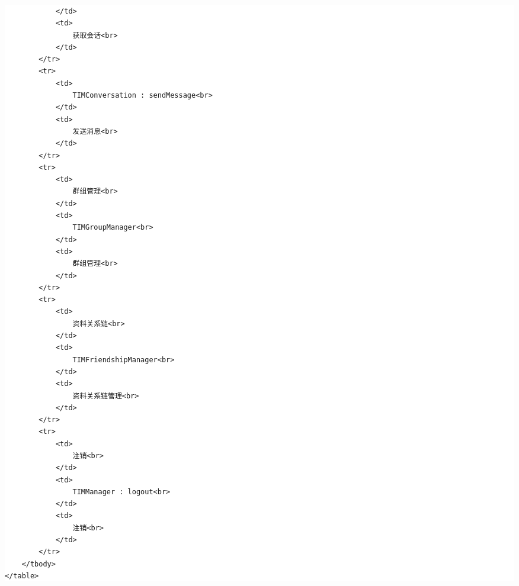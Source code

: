 				</td>
				<td>
					获取会话<br>
				</td>
			</tr>
			<tr>
				<td>
					TIMConversation : sendMessage<br>
				</td>
				<td>
					发送消息<br>
				</td>
			</tr>
			<tr>
				<td>
					群组管理<br>
				</td>
				<td>
					TIMGroupManager<br>
				</td>
				<td>
					群组管理<br>
				</td>
			</tr>
			<tr>
				<td>
					资料关系链<br>
				</td>
				<td>
					TIMFriendshipManager<br>
				</td>
				<td>
					资料关系链管理<br>
				</td>
			</tr>
			<tr>
				<td>
					注销<br>
				</td>
				<td>
					TIMManager : logout<br>
				</td>
				<td>
					注销<br>
				</td>
			</tr>
		</tbody>
	</table>
	
